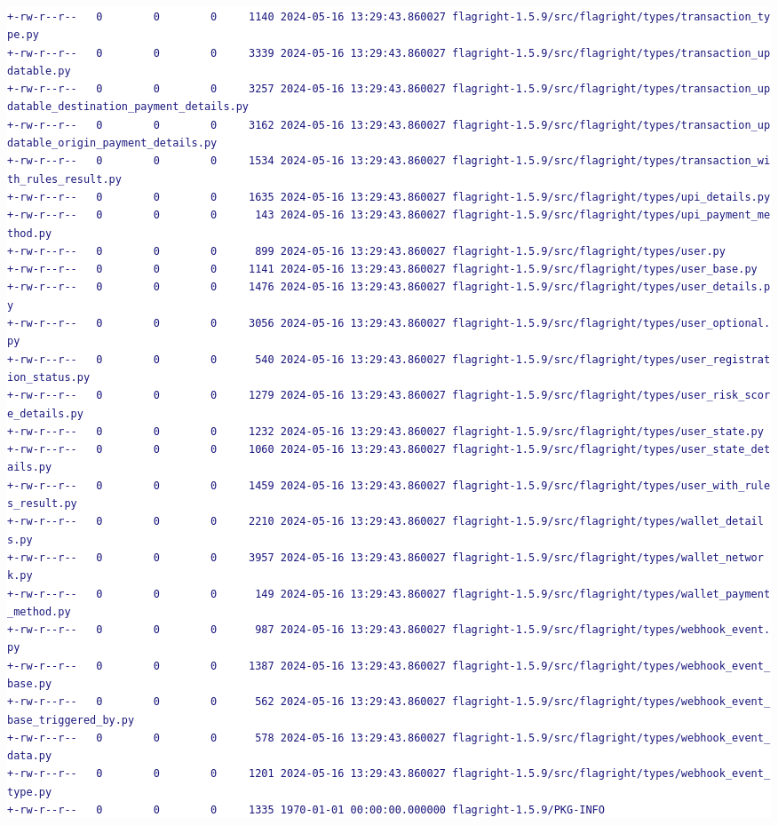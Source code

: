 ```diff
+-rw-r--r--   0        0        0     1140 2024-05-16 13:29:43.860027 flagright-1.5.9/src/flagright/types/transaction_type.py
+-rw-r--r--   0        0        0     3339 2024-05-16 13:29:43.860027 flagright-1.5.9/src/flagright/types/transaction_updatable.py
+-rw-r--r--   0        0        0     3257 2024-05-16 13:29:43.860027 flagright-1.5.9/src/flagright/types/transaction_updatable_destination_payment_details.py
+-rw-r--r--   0        0        0     3162 2024-05-16 13:29:43.860027 flagright-1.5.9/src/flagright/types/transaction_updatable_origin_payment_details.py
+-rw-r--r--   0        0        0     1534 2024-05-16 13:29:43.860027 flagright-1.5.9/src/flagright/types/transaction_with_rules_result.py
+-rw-r--r--   0        0        0     1635 2024-05-16 13:29:43.860027 flagright-1.5.9/src/flagright/types/upi_details.py
+-rw-r--r--   0        0        0      143 2024-05-16 13:29:43.860027 flagright-1.5.9/src/flagright/types/upi_payment_method.py
+-rw-r--r--   0        0        0      899 2024-05-16 13:29:43.860027 flagright-1.5.9/src/flagright/types/user.py
+-rw-r--r--   0        0        0     1141 2024-05-16 13:29:43.860027 flagright-1.5.9/src/flagright/types/user_base.py
+-rw-r--r--   0        0        0     1476 2024-05-16 13:29:43.860027 flagright-1.5.9/src/flagright/types/user_details.py
+-rw-r--r--   0        0        0     3056 2024-05-16 13:29:43.860027 flagright-1.5.9/src/flagright/types/user_optional.py
+-rw-r--r--   0        0        0      540 2024-05-16 13:29:43.860027 flagright-1.5.9/src/flagright/types/user_registration_status.py
+-rw-r--r--   0        0        0     1279 2024-05-16 13:29:43.860027 flagright-1.5.9/src/flagright/types/user_risk_score_details.py
+-rw-r--r--   0        0        0     1232 2024-05-16 13:29:43.860027 flagright-1.5.9/src/flagright/types/user_state.py
+-rw-r--r--   0        0        0     1060 2024-05-16 13:29:43.860027 flagright-1.5.9/src/flagright/types/user_state_details.py
+-rw-r--r--   0        0        0     1459 2024-05-16 13:29:43.860027 flagright-1.5.9/src/flagright/types/user_with_rules_result.py
+-rw-r--r--   0        0        0     2210 2024-05-16 13:29:43.860027 flagright-1.5.9/src/flagright/types/wallet_details.py
+-rw-r--r--   0        0        0     3957 2024-05-16 13:29:43.860027 flagright-1.5.9/src/flagright/types/wallet_network.py
+-rw-r--r--   0        0        0      149 2024-05-16 13:29:43.860027 flagright-1.5.9/src/flagright/types/wallet_payment_method.py
+-rw-r--r--   0        0        0      987 2024-05-16 13:29:43.860027 flagright-1.5.9/src/flagright/types/webhook_event.py
+-rw-r--r--   0        0        0     1387 2024-05-16 13:29:43.860027 flagright-1.5.9/src/flagright/types/webhook_event_base.py
+-rw-r--r--   0        0        0      562 2024-05-16 13:29:43.860027 flagright-1.5.9/src/flagright/types/webhook_event_base_triggered_by.py
+-rw-r--r--   0        0        0      578 2024-05-16 13:29:43.860027 flagright-1.5.9/src/flagright/types/webhook_event_data.py
+-rw-r--r--   0        0        0     1201 2024-05-16 13:29:43.860027 flagright-1.5.9/src/flagright/types/webhook_event_type.py
+-rw-r--r--   0        0        0     1335 1970-01-01 00:00:00.000000 flagright-1.5.9/PKG-INFO
```
